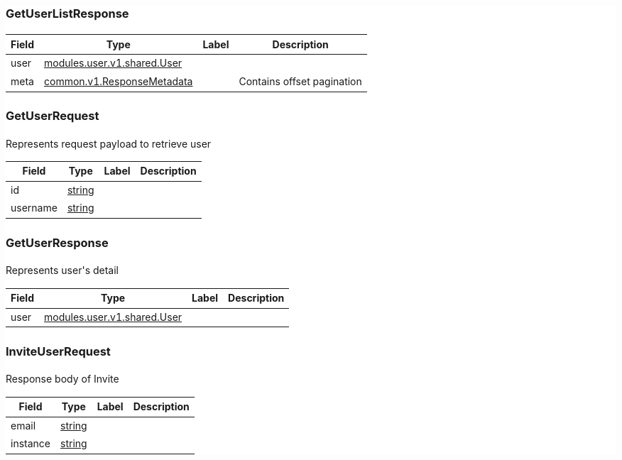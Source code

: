 




<a name="modules-user-v1-service-GetUserListResponse"></a>

### GetUserListResponse



| Field | Type | Label | Description |
| ----- | ---- | ----- | ----------- |
| user | [modules.user.v1.shared.User](#modules-user-v1-shared-User) |  |  |
| meta | [common.v1.ResponseMetadata](#common-v1-ResponseMetadata) |  | Contains offset pagination |






<a name="modules-user-v1-service-GetUserRequest"></a>

### GetUserRequest
Represents request payload to retrieve user


| Field | Type | Label | Description |
| ----- | ---- | ----- | ----------- |
| id | [string](#string) |  |  |
| username | [string](#string) |  |  |






<a name="modules-user-v1-service-GetUserResponse"></a>

### GetUserResponse
Represents user&#39;s detail


| Field | Type | Label | Description |
| ----- | ---- | ----- | ----------- |
| user | [modules.user.v1.shared.User](#modules-user-v1-shared-User) |  |  |






<a name="modules-user-v1-service-InviteUserRequest"></a>

### InviteUserRequest
Response body of Invite


| Field | Type | Label | Description |
| ----- | ---- | ----- | ----------- |
| email | [string](#string) |  |  |
| instance | [string](#string) |  |  |
